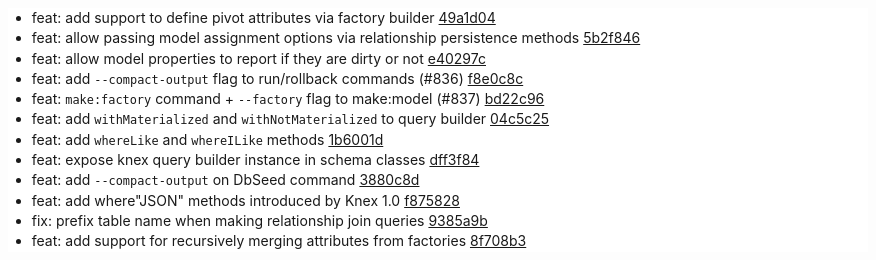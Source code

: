 - feat: add support to define pivot attributes via factory builder [49a1d04](https://github.com/adonisjs/lucid/commit/49a1d047be3bdd36f7a6ce57a4326241adc4f321)
- feat: allow passing model assignment options via relationship persistence methods [5b2f846](https://github.com/adonisjs/lucid/commit/5b2f846f766b1204c4fb9a51344d290ee39efd72)
- feat: allow model properties to report if they are dirty or not [e40297c](https://github.com/adonisjs/lucid/commit/e40297c51653c8561a941c004d0647e4665ebbc9)
- feat: add `--compact-output` flag to run/rollback commands (#836) [f8e0c8c](https://github.com/adonisjs/lucid/commit/f8e0c8c2e776d2811fe44d1290ea5ecc3ea6e3ab)
- feat: `make:factory` command + `--factory` flag to make:model (#837) [bd22c96](https://github.com/adonisjs/lucid/commit/bd22c9680a5b34dc6d7b5a4caf0ab2fc94f5860d)
- feat: add `withMaterialized` and `withNotMaterialized` to query builder [04c5c25](https://github.com/adonisjs/lucid/commit/04c5c25c0c74e53a4e3465833dcd4faa9b516194)
- feat: add `whereLike` and `whereILike` methods [1b6001d](https://github.com/adonisjs/lucid/commit/1b6001d57380a42d588b10869ae477f1bf0cf720)
- feat: expose knex query builder instance in schema classes [dff3f84](https://github.com/adonisjs/lucid/commit/dff3f84e7686089e1119d28620c9af5e8060d944)
- feat: add `--compact-output` on DbSeed command [3880c8d](https://github.com/adonisjs/lucid/commit/3880c8dc9c4761d653b0c084eb2127aaf361891c)
- feat: add where"JSON" methods introduced by Knex 1.0 [f875828](https://github.com/adonisjs/lucid/commit/f8758286e2cb90859df3b4da1eb58c6400df7b4c)
- fix: prefix table name when making relationship join queries [9385a9b](https://github.com/adonisjs/lucid/commit/9385a9b6fdfef41c866640c87ceaa4bd1d4ec437)
- feat: add support for recursively merging attributes from factories [8f708b3](https://github.com/adonisjs/lucid/commit/8f708b36f88d0025f23babba5f817b8b9a1f9bb3)
